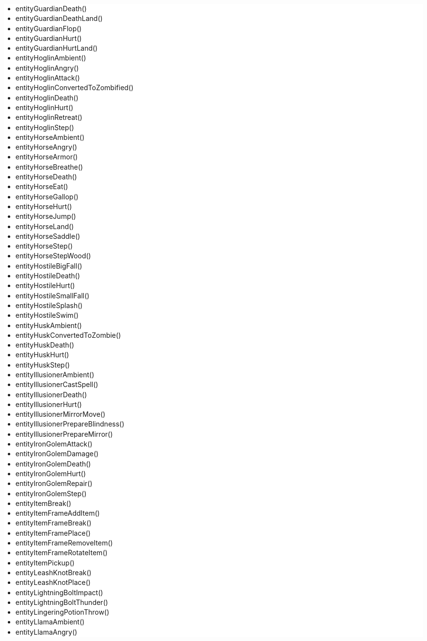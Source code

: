  * entityGuardianDeath()
 * entityGuardianDeathLand()
 * entityGuardianFlop()
 * entityGuardianHurt()
 * entityGuardianHurtLand()
 * entityHoglinAmbient()
 * entityHoglinAngry()
 * entityHoglinAttack()
 * entityHoglinConvertedToZombified()
 * entityHoglinDeath()
 * entityHoglinHurt()
 * entityHoglinRetreat()
 * entityHoglinStep()
 * entityHorseAmbient()
 * entityHorseAngry()
 * entityHorseArmor()
 * entityHorseBreathe()
 * entityHorseDeath()
 * entityHorseEat()
 * entityHorseGallop()
 * entityHorseHurt()
 * entityHorseJump()
 * entityHorseLand()
 * entityHorseSaddle()
 * entityHorseStep()
 * entityHorseStepWood()
 * entityHostileBigFall()
 * entityHostileDeath()
 * entityHostileHurt()
 * entityHostileSmallFall()
 * entityHostileSplash()
 * entityHostileSwim()
 * entityHuskAmbient()
 * entityHuskConvertedToZombie()
 * entityHuskDeath()
 * entityHuskHurt()
 * entityHuskStep()
 * entityIllusionerAmbient()
 * entityIllusionerCastSpell()
 * entityIllusionerDeath()
 * entityIllusionerHurt()
 * entityIllusionerMirrorMove()
 * entityIllusionerPrepareBlindness()
 * entityIllusionerPrepareMirror()
 * entityIronGolemAttack()
 * entityIronGolemDamage()
 * entityIronGolemDeath()
 * entityIronGolemHurt()
 * entityIronGolemRepair()
 * entityIronGolemStep()
 * entityItemBreak()
 * entityItemFrameAddItem()
 * entityItemFrameBreak()
 * entityItemFramePlace()
 * entityItemFrameRemoveItem()
 * entityItemFrameRotateItem()
 * entityItemPickup()
 * entityLeashKnotBreak()
 * entityLeashKnotPlace()
 * entityLightningBoltImpact()
 * entityLightningBoltThunder()
 * entityLingeringPotionThrow()
 * entityLlamaAmbient()
 * entityLlamaAngry()